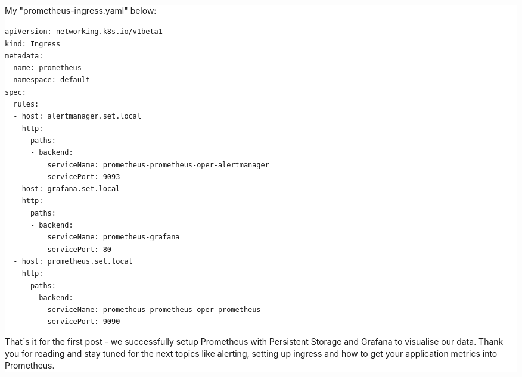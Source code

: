 My "prometheus-ingress.yaml" below:

    apiVersion: networking.k8s.io/v1beta1
    kind: Ingress
    metadata:
      name: prometheus
      namespace: default
    spec:
      rules:
      - host: alertmanager.set.local
        http:
          paths:
          - backend:
              serviceName: prometheus-prometheus-oper-alertmanager
              servicePort: 9093
      - host: grafana.set.local
        http:
          paths:
          - backend:
              serviceName: prometheus-grafana
              servicePort: 80
      - host: prometheus.set.local
        http:
          paths:
          - backend:
              serviceName: prometheus-prometheus-oper-prometheus
              servicePort: 9090

That´s it for the first post - we successfully setup Prometheus with Persistent Storage and Grafana to visualise our data. Thank you for reading and stay tuned for the next topics like alerting, setting up ingress and how to get your application metrics into Prometheus.